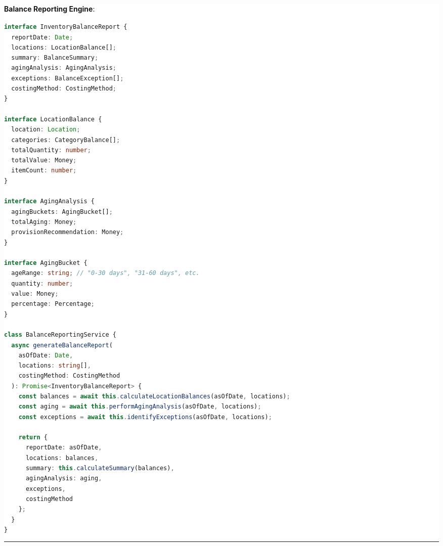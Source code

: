 **Balance Reporting Engine**:
```typescript
interface InventoryBalanceReport {
  reportDate: Date;
  locations: LocationBalance[];
  summary: BalanceSummary;
  agingAnalysis: AgingAnalysis;
  exceptions: BalanceException[];
  costingMethod: CostingMethod;
}

interface LocationBalance {
  location: Location;
  categories: CategoryBalance[];
  totalQuantity: number;
  totalValue: Money;
  itemCount: number;
}

interface AgingAnalysis {
  agingBuckets: AgingBucket[];
  totalAging: Money;
  provisionRecommendation: Money;
}

interface AgingBucket {
  ageRange: string; // "0-30 days", "31-60 days", etc.
  quantity: number;
  value: Money;
  percentage: Percentage;
}

class BalanceReportingService {
  async generateBalanceReport(
    asOfDate: Date, 
    locations: string[], 
    costingMethod: CostingMethod
  ): Promise<InventoryBalanceReport> {
    const balances = await this.calculateLocationBalances(asOfDate, locations);
    const aging = await this.performAgingAnalysis(asOfDate, locations);
    const exceptions = await this.identifyExceptions(asOfDate, locations);
    
    return {
      reportDate: asOfDate,
      locations: balances,
      summary: this.calculateSummary(balances),
      agingAnalysis: aging,
      exceptions,
      costingMethod
    };
  }
}
```

---